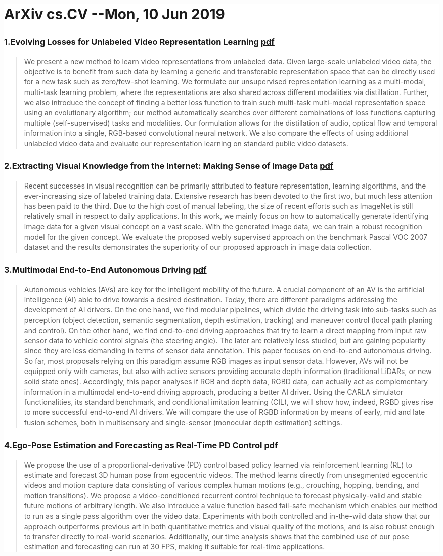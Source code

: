 # ArXiv cs.CV --Mon, 10 Jun 2019
### 1.Evolving Losses for Unlabeled Video Representation Learning  [ pdf ](https://arxiv.org/pdf/1906.03248.pdf)
>  We present a new method to learn video representations from unlabeled data. Given large-scale unlabeled video data, the objective is to benefit from such data by learning a generic and transferable representation space that can be directly used for a new task such as zero/few-shot learning. We formulate our unsupervised representation learning as a multi-modal, multi-task learning problem, where the representations are also shared across different modalities via distillation. Further, we also introduce the concept of finding a better loss function to train such multi-task multi-modal representation space using an evolutionary algorithm; our method automatically searches over different combinations of loss functions capturing multiple (self-supervised) tasks and modalities. Our formulation allows for the distillation of audio, optical flow and temporal information into a single, RGB-based convolutional neural network. We also compare the effects of using additional unlabeled video data and evaluate our representation learning on standard public video datasets. 
### 2.Extracting Visual Knowledge from the Internet: Making Sense of Image Data  [ pdf ](https://arxiv.org/pdf/1906.03219.pdf)
>  Recent successes in visual recognition can be primarily attributed to feature representation, learning algorithms, and the ever-increasing size of labeled training data. Extensive research has been devoted to the first two, but much less attention has been paid to the third. Due to the high cost of manual labeling, the size of recent efforts such as ImageNet is still relatively small in respect to daily applications. In this work, we mainly focus on how to automatically generate identifying image data for a given visual concept on a vast scale. With the generated image data, we can train a robust recognition model for the given concept. We evaluate the proposed webly supervised approach on the benchmark Pascal VOC 2007 dataset and the results demonstrates the superiority of our proposed approach in image data collection. 
### 3.Multimodal End-to-End Autonomous Driving  [ pdf ](https://arxiv.org/pdf/1906.03199.pdf)
>  Autonomous vehicles (AVs) are key for the intelligent mobility of the future. A crucial component of an AV is the artificial intelligence (AI) able to drive towards a desired destination. Today, there are different paradigms addressing the development of AI drivers. On the one hand, we find modular pipelines, which divide the driving task into sub-tasks such as perception (object detection, semantic segmentation, depth estimation, tracking) and maneuver control (local path planing and control). On the other hand, we find end-to-end driving approaches that try to learn a direct mapping from input raw sensor data to vehicle control signals (the steering angle). The later are relatively less studied, but are gaining popularity since they are less demanding in terms of sensor data annotation. This paper focuses on end-to-end autonomous driving. So far, most proposals relying on this paradigm assume RGB images as input sensor data. However, AVs will not be equipped only with cameras, but also with active sensors providing accurate depth information (traditional LiDARs, or new solid state ones). Accordingly, this paper analyses if RGB and depth data, RGBD data, can actually act as complementary information in a multimodal end-to-end driving approach, producing a better AI driver. Using the CARLA simulator functionalities, its standard benchmark, and conditional imitation learning (CIL), we will show how, indeed, RGBD gives rise to more successful end-to-end AI drivers. We will compare the use of RGBD information by means of early, mid and late fusion schemes, both in multisensory and single-sensor (monocular depth estimation) settings. 
### 4.Ego-Pose Estimation and Forecasting as Real-Time PD Control  [ pdf ](https://arxiv.org/pdf/1906.03173.pdf)
>  We propose the use of a proportional-derivative (PD) control based policy learned via reinforcement learning (RL) to estimate and forecast 3D human pose from egocentric videos. The method learns directly from unsegmented egocentric videos and motion capture data consisting of various complex human motions (e.g., crouching, hopping, bending, and motion transitions). We propose a video-conditioned recurrent control technique to forecast physically-valid and stable future motions of arbitrary length. We also introduce a value function based fail-safe mechanism which enables our method to run as a single pass algorithm over the video data. Experiments with both controlled and in-the-wild data show that our approach outperforms previous art in both quantitative metrics and visual quality of the motions, and is also robust enough to transfer directly to real-world scenarios. Additionally, our time analysis shows that the combined use of our pose estimation and forecasting can run at 30 FPS, making it suitable for real-time applications. 